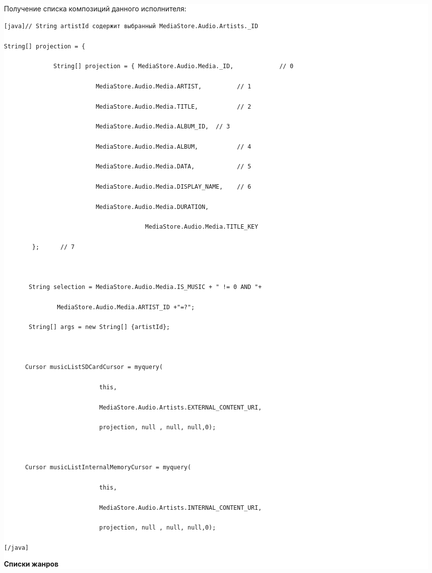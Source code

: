 



Получение списка композиций данного исполнителя:




    
    [java]// String artistId содержит выбранный MediaStore.Audio.Artists._ID  
    
    String[] projection = {
    
                  String[] projection = { MediaStore.Audio.Media._ID,             // 0
    
                              MediaStore.Audio.Media.ARTIST,          // 1
    
                              MediaStore.Audio.Media.TITLE,           // 2
    
                              MediaStore.Audio.Media.ALBUM_ID,  // 3
    
                              MediaStore.Audio.Media.ALBUM,           // 4
    
                              MediaStore.Audio.Media.DATA,            // 5
    
                              MediaStore.Audio.Media.DISPLAY_NAME,    // 6
    
                              MediaStore.Audio.Media.DURATION,
    
                                            MediaStore.Audio.Media.TITLE_KEY
    
            };      // 7
    
    
    
           String selection = MediaStore.Audio.Media.IS_MUSIC + " != 0 AND "+
    
                   MediaStore.Audio.Media.ARTIST_ID +"=?";
    
           String[] args = new String[] {artistId};
    
    
    
          Cursor musicListSDCardCursor = myquery(
    
                               this,
    
                               MediaStore.Audio.Artists.EXTERNAL_CONTENT_URI,
    
                               projection, null , null, null,0);
    
    
    
          Cursor musicListInternalMemoryCursor = myquery(
    
                               this,
    
                               MediaStore.Audio.Artists.INTERNAL_CONTENT_URI,
    
                               projection, null , null, null,0);
    
    [/java]





**Списки жанров**

